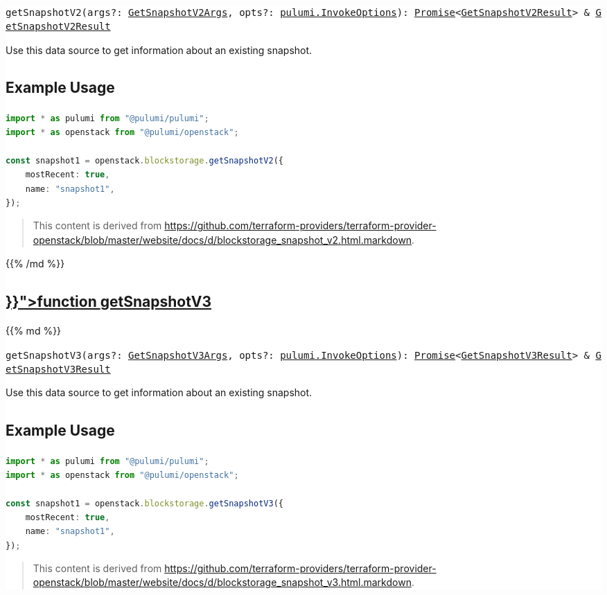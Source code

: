 <pre class="highlight"><span class='kd'></span>getSnapshotV2(args?: <a href='#GetSnapshotV2Args'>GetSnapshotV2Args</a>, opts?: <a href='/docs/reference/pkg/nodejs/pulumi/pulumi/#InvokeOptions'>pulumi.InvokeOptions</a>): <a href='https://developer.mozilla.org/en-US/docs/Web/JavaScript/Reference/Global_Objects/Promise'>Promise</a>&lt;<a href='#GetSnapshotV2Result'>GetSnapshotV2Result</a>&gt; &amp; <a href='#GetSnapshotV2Result'>GetSnapshotV2Result</a></pre>


Use this data source to get information about an existing snapshot.

## Example Usage

```typescript
import * as pulumi from "@pulumi/pulumi";
import * as openstack from "@pulumi/openstack";

const snapshot1 = openstack.blockstorage.getSnapshotV2({
    mostRecent: true,
    name: "snapshot1",
});
```

> This content is derived from https://github.com/terraform-providers/terraform-provider-openstack/blob/master/website/docs/d/blockstorage_snapshot_v2.html.markdown.

{{% /md %}}
</div>
<h2 class="pdoc-module-header" id="getSnapshotV3">
<a class="pdoc-member-name" href="{{< pkg-url pkg="openstack" path="blockstorage/getSnapshotV3.ts#L24" >}}">function <b>getSnapshotV3</b></a>
</h2>
<div class="pdoc-module-contents">
{{% md %}}

<pre class="highlight"><span class='kd'></span>getSnapshotV3(args?: <a href='#GetSnapshotV3Args'>GetSnapshotV3Args</a>, opts?: <a href='/docs/reference/pkg/nodejs/pulumi/pulumi/#InvokeOptions'>pulumi.InvokeOptions</a>): <a href='https://developer.mozilla.org/en-US/docs/Web/JavaScript/Reference/Global_Objects/Promise'>Promise</a>&lt;<a href='#GetSnapshotV3Result'>GetSnapshotV3Result</a>&gt; &amp; <a href='#GetSnapshotV3Result'>GetSnapshotV3Result</a></pre>


Use this data source to get information about an existing snapshot.

## Example Usage

```typescript
import * as pulumi from "@pulumi/pulumi";
import * as openstack from "@pulumi/openstack";

const snapshot1 = openstack.blockstorage.getSnapshotV3({
    mostRecent: true,
    name: "snapshot1",
});
```

> This content is derived from https://github.com/terraform-providers/terraform-provider-openstack/blob/master/website/docs/d/blockstorage_snapshot_v3.html.markdown.
